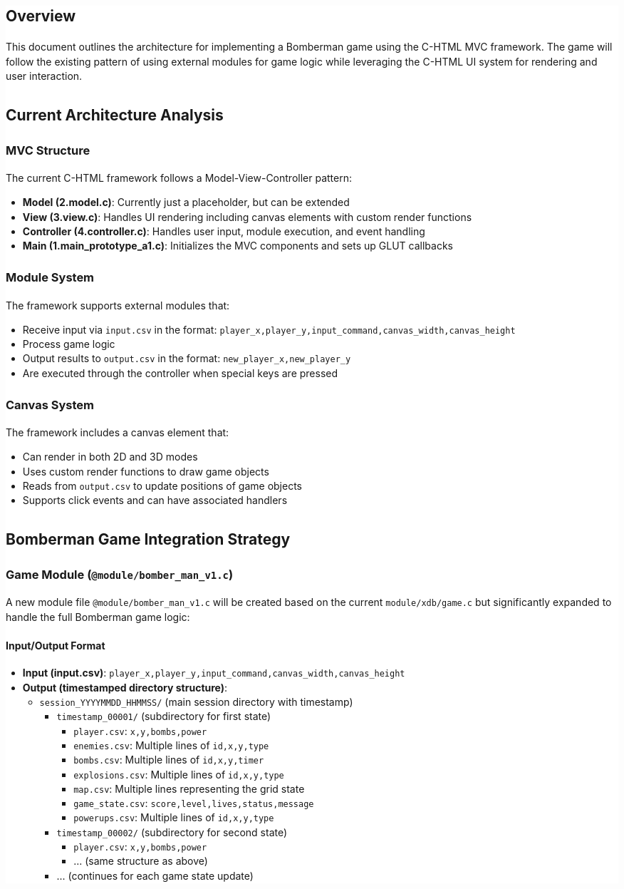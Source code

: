 ## Overview
This document outlines the architecture for implementing a Bomberman game using the C-HTML MVC framework. The game will follow the existing pattern of using external modules for game logic while leveraging the C-HTML UI system for rendering and user interaction.

## Current Architecture Analysis

### MVC Structure
The current C-HTML framework follows a Model-View-Controller pattern:

- **Model (2.model.c)**: Currently just a placeholder, but can be extended
- **View (3.view.c)**: Handles UI rendering including canvas elements with custom render functions
- **Controller (4.controller.c)**: Handles user input, module execution, and event handling
- **Main (1.main_prototype_a1.c)**: Initializes the MVC components and sets up GLUT callbacks

### Module System
The framework supports external modules that:
- Receive input via `input.csv` in the format: `player_x,player_y,input_command,canvas_width,canvas_height`
- Process game logic
- Output results to `output.csv` in the format: `new_player_x,new_player_y`
- Are executed through the controller when special keys are pressed

### Canvas System
The framework includes a canvas element that:
- Can render in both 2D and 3D modes
- Uses custom render functions to draw game objects
- Reads from `output.csv` to update positions of game objects
- Supports click events and can have associated handlers

## Bomberman Game Integration Strategy

### Game Module (`@module/bomber_man_v1.c`)
A new module file `@module/bomber_man_v1.c` will be created based on the current `module/xdb/game.c` but significantly expanded to handle the full Bomberman game logic:

#### Input/Output Format
- **Input (input.csv)**: `player_x,player_y,input_command,canvas_width,canvas_height`
- **Output (timestamped directory structure)**:
  - `session_YYYYMMDD_HHMMSS/` (main session directory with timestamp)
    - `timestamp_00001/` (subdirectory for first state)
      - `player.csv`: `x,y,bombs,power`
      - `enemies.csv`: Multiple lines of `id,x,y,type`
      - `bombs.csv`: Multiple lines of `id,x,y,timer`
      - `explosions.csv`: Multiple lines of `id,x,y,type`
      - `map.csv`: Multiple lines representing the grid state
      - `game_state.csv`: `score,level,lives,status,message`
      - `powerups.csv`: Multiple lines of `id,x,y,type`
    - `timestamp_00002/` (subdirectory for second state)
      - `player.csv`: `x,y,bombs,power`
      - ... (same structure as above)
    - ... (continues for each game state update)
